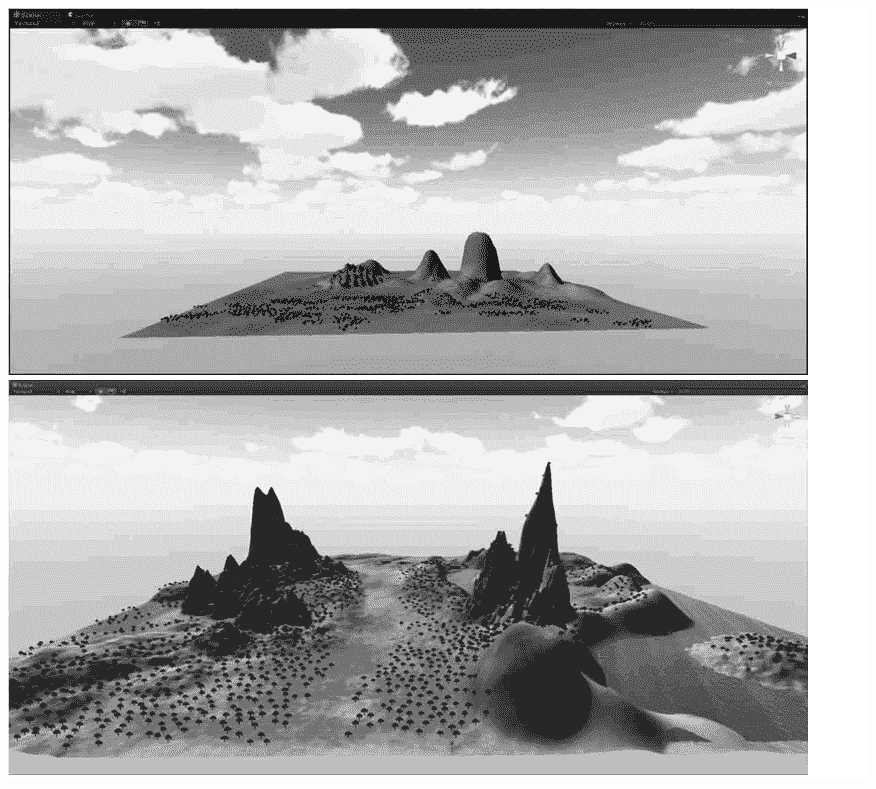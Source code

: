 ![完成后的地形场景](img/bbdda5032bf46ee97160ec2389aa8ca8.png)
![近距离地形效果](img/4cef003e13a9dc7152e736d488d76fb5.png)